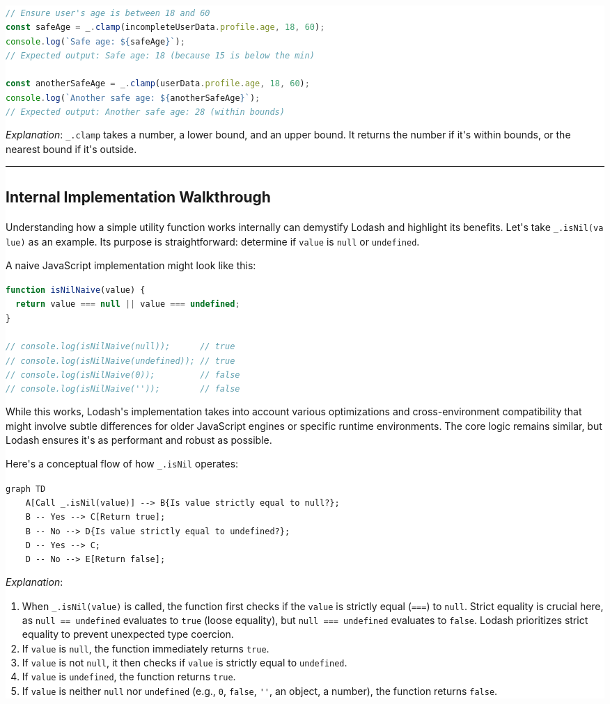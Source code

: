 ```javascript
// Ensure user's age is between 18 and 60
const safeAge = _.clamp(incompleteUserData.profile.age, 18, 60);
console.log(`Safe age: ${safeAge}`);
// Expected output: Safe age: 18 (because 15 is below the min)

const anotherSafeAge = _.clamp(userData.profile.age, 18, 60);
console.log(`Another safe age: ${anotherSafeAge}`);
// Expected output: Another safe age: 28 (within bounds)
```
*Explanation*: `_.clamp` takes a number, a lower bound, and an upper bound. It returns the number if it's within bounds, or the nearest bound if it's outside.

---

## Internal Implementation Walkthrough

Understanding how a simple utility function works internally can demystify Lodash and highlight its benefits. Let's take `_.isNil(value)` as an example. Its purpose is straightforward: determine if `value` is `null` or `undefined`.

A naive JavaScript implementation might look like this:

```javascript
function isNilNaive(value) {
  return value === null || value === undefined;
}

// console.log(isNilNaive(null));      // true
// console.log(isNilNaive(undefined)); // true
// console.log(isNilNaive(0));         // false
// console.log(isNilNaive(''));        // false
```

While this works, Lodash's implementation takes into account various optimizations and cross-environment compatibility that might involve subtle differences for older JavaScript engines or specific runtime environments. The core logic remains similar, but Lodash ensures it's as performant and robust as possible.

Here's a conceptual flow of how `_.isNil` operates:

```mermaid
graph TD
    A[Call _.isNil(value)] --> B{Is value strictly equal to null?};
    B -- Yes --> C[Return true];
    B -- No --> D{Is value strictly equal to undefined?};
    D -- Yes --> C;
    D -- No --> E[Return false];
```

*Explanation*:
1.  When `_.isNil(value)` is called, the function first checks if the `value` is strictly equal (`===`) to `null`. Strict equality is crucial here, as `null == undefined` evaluates to `true` (loose equality), but `null === undefined` evaluates to `false`. Lodash prioritizes strict equality to prevent unexpected type coercion.
2.  If `value` is `null`, the function immediately returns `true`.
3.  If `value` is not `null`, it then checks if `value` is strictly equal to `undefined`.
4.  If `value` is `undefined`, the function returns `true`.
5.  If `value` is neither `null` nor `undefined` (e.g., `0`, `false`, `''`, an object, a number), the function returns `false`.
